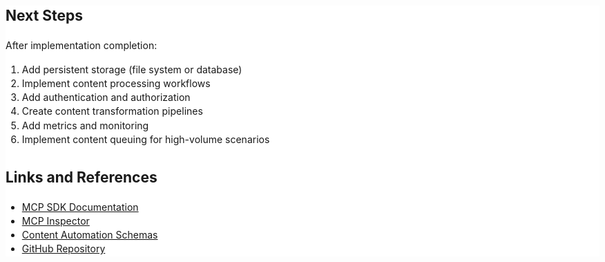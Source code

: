 ## Next Steps
After implementation completion:
1. Add persistent storage (file system or database)
2. Implement content processing workflows
3. Add authentication and authorization
4. Create content transformation pipelines
5. Add metrics and monitoring
6. Implement content queuing for high-volume scenarios

## Links and References
- [MCP SDK Documentation](https://www.npmjs.com/package/@modelcontextprotocol/sdk)
- [MCP Inspector](https://www.npmjs.com/package/@modelcontextprotocol/inspector)
- [Content Automation Schemas](../content-automation-schemas)
- [GitHub Repository](https://github.com/leeray75/content-automation-mcp-ingestion)
